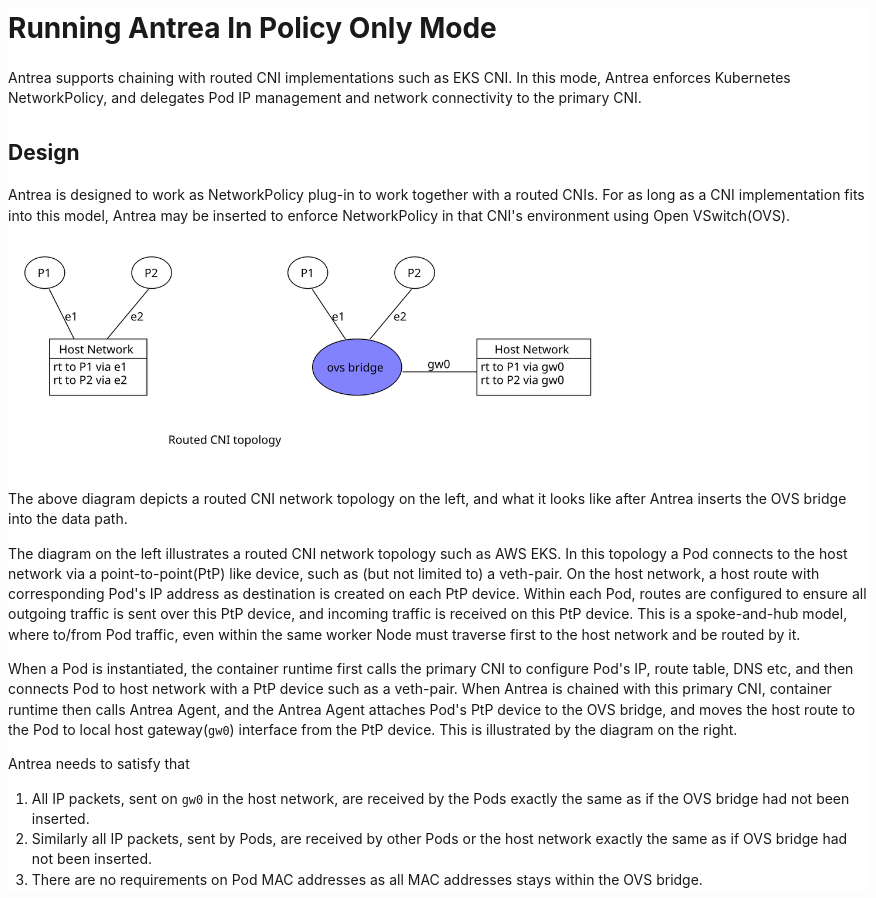 # Running Antrea In Policy Only Mode

Antrea supports chaining with routed CNI implementations such as EKS CNI. In this mode, Antrea
enforces Kubernetes NetworkPolicy, and delegates Pod IP management and network connectivity to the
primary CNI.

## Design

Antrea is designed to work as NetworkPolicy plug-in to work together with a routed CNIs. 
For as long as a CNI implementation fits into this model, Antrea may be inserted to enforce
NetworkPolicy in that CNI's environment using Open VSwitch(OVS).

<img src="/docs/assets/policy-only-cni.svg" width="600" alt="Antrea Switched CNI">

The above diagram depicts a routed CNI network topology on the left, and what it looks like 
after Antrea inserts the OVS bridge into the data path.

The diagram on the left illustrates a routed CNI network topology such as AWS EKS.
In this topology a Pod connects to the host network via a
point-to-point(PtP) like device, such as (but not limited to) a veth-pair. On the host network, a
host route with corresponding Pod's IP address as destination is created on each PtP device. Within
each Pod, routes are configured to ensure all outgoing traffic is sent over this PtP device, and
incoming traffic is received on this PtP device. This is a spoke-and-hub model, where to/from Pod
traffic, even within the same worker Node must traverse first to the host network and be
routed by it.

When a Pod is instantiated, the container runtime first calls the primary CNI to configure Pod's
IP, route table, DNS etc, and then connects Pod to host network with a PtP device such as a 
veth-pair. When Antrea is chained with this primary CNI, container runtime then calls
Antrea Agent, and the Antrea Agent attaches Pod's PtP device to the OVS bridge, and moves the host
route to the Pod to local host gateway(``gw0``) interface from the PtP device. This is
illustrated by the diagram on the right.

Antrea needs to satisfy that 
1. All IP packets, sent on ``gw0`` in the host network, are received by the Pods exactly the same
as if the OVS bridge had not been inserted. 
1. Similarly all IP packets, sent by Pods, are received by other Pods or the host network exactly
the same as if OVS bridge had not been inserted.
1. There are no requirements on Pod MAC addresses as all MAC addresses stays within the OVS bridge.
